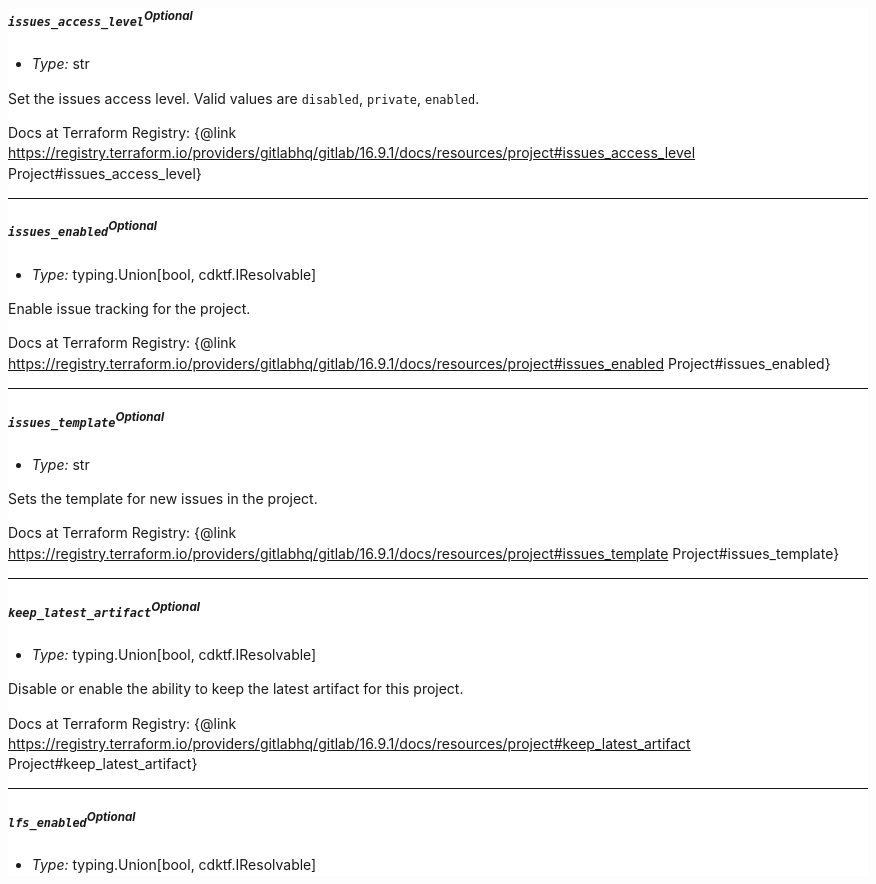 
##### `issues_access_level`<sup>Optional</sup> <a name="issues_access_level" id="@cdktf/provider-gitlab.project.Project.Initializer.parameter.issuesAccessLevel"></a>

- *Type:* str

Set the issues access level. Valid values are `disabled`, `private`, `enabled`.

Docs at Terraform Registry: {@link https://registry.terraform.io/providers/gitlabhq/gitlab/16.9.1/docs/resources/project#issues_access_level Project#issues_access_level}

---

##### `issues_enabled`<sup>Optional</sup> <a name="issues_enabled" id="@cdktf/provider-gitlab.project.Project.Initializer.parameter.issuesEnabled"></a>

- *Type:* typing.Union[bool, cdktf.IResolvable]

Enable issue tracking for the project.

Docs at Terraform Registry: {@link https://registry.terraform.io/providers/gitlabhq/gitlab/16.9.1/docs/resources/project#issues_enabled Project#issues_enabled}

---

##### `issues_template`<sup>Optional</sup> <a name="issues_template" id="@cdktf/provider-gitlab.project.Project.Initializer.parameter.issuesTemplate"></a>

- *Type:* str

Sets the template for new issues in the project.

Docs at Terraform Registry: {@link https://registry.terraform.io/providers/gitlabhq/gitlab/16.9.1/docs/resources/project#issues_template Project#issues_template}

---

##### `keep_latest_artifact`<sup>Optional</sup> <a name="keep_latest_artifact" id="@cdktf/provider-gitlab.project.Project.Initializer.parameter.keepLatestArtifact"></a>

- *Type:* typing.Union[bool, cdktf.IResolvable]

Disable or enable the ability to keep the latest artifact for this project.

Docs at Terraform Registry: {@link https://registry.terraform.io/providers/gitlabhq/gitlab/16.9.1/docs/resources/project#keep_latest_artifact Project#keep_latest_artifact}

---

##### `lfs_enabled`<sup>Optional</sup> <a name="lfs_enabled" id="@cdktf/provider-gitlab.project.Project.Initializer.parameter.lfsEnabled"></a>

- *Type:* typing.Union[bool, cdktf.IResolvable]
